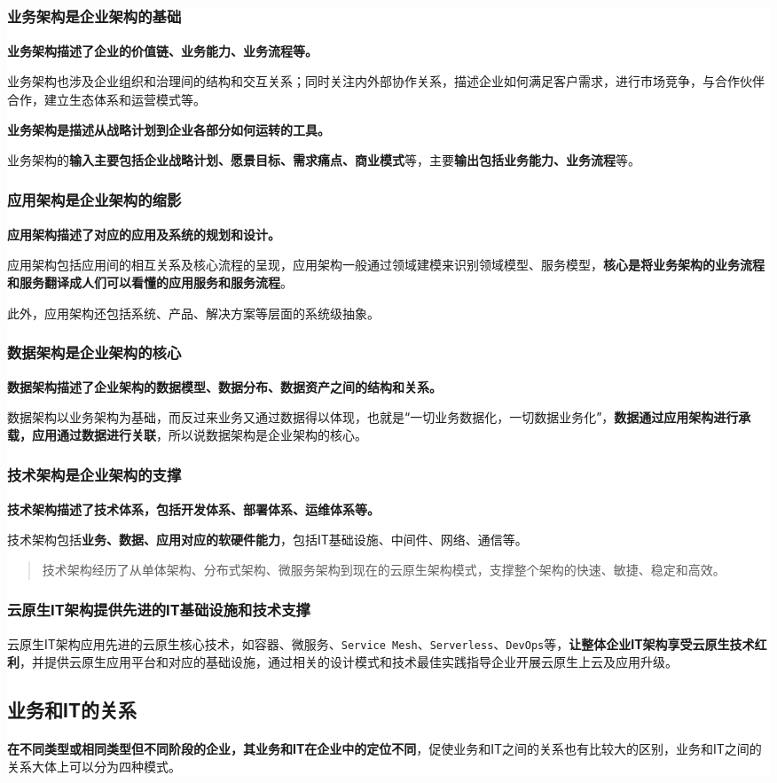 ### 业务架构是企业架构的基础

**业务架构描述了企业的价值链、业务能力、业务流程等。**

业务架构也涉及企业组织和治理间的结构和交互关系；同时关注内外部协作关系，描述企业如何满足客户需求，进行市场竞争，与合作伙伴合作，建立生态体系和运营模式等。

**业务架构是描述从战略计划到企业各部分如何运转的工具。**

业务架构的**输入主要包括企业战略计划、愿景目标、需求痛点、商业模式**等，主要**输出包括业务能力、业务流程**等。

### 应用架构是企业架构的缩影

**应用架构描述了对应的应用及系统的规划和设计。**

应用架构包括应用间的相互关系及核心流程的呈现，应用架构一般通过领域建模来识别领域模型、服务模型，**核心是将业务架构的业务流程和服务翻译成人们可以看懂的应用服务和服务流程**。

此外，应用架构还包括系统、产品、解决方案等层面的系统级抽象。

### 数据架构是企业架构的核心

**数据架构描述了企业架构的数据模型、数据分布、数据资产之间的结构和关系。**

数据架构以业务架构为基础，而反过来业务又通过数据得以体现，也就是“一切业务数据化，一切数据业务化”，**数据通过应用架构进行承载，应用通过数据进行关联**，所以说数据架构是企业架构的核心。

### 技术架构是企业架构的支撑

**技术架构描述了技术体系，包括开发体系、部署体系、运维体系等。**

技术架构包括**业务、数据、应用对应的软硬件能力**，包括IT基础设施、中间件、网络、通信等。

> 技术架构经历了从单体架构、分布式架构、微服务架构到现在的云原生架构模式，支撑整个架构的快速、敏捷、稳定和高效。

### 云原生IT架构提供先进的IT基础设施和技术支撑

云原生IT架构应用先进的云原生核心技术，如容器、微服务、`Service Mesh`、`Serverless`、`DevOps`等，**让整体企业IT架构享受云原生技术红利**，并提供云原生应用平台和对应的基础设施，通过相关的设计模式和技术最佳实践指导企业开展云原生上云及应用升级。

## 业务和IT的关系

**在不同类型或相同类型但不同阶段的企业，其业务和IT在企业中的定位不同**，促使业务和IT之间的关系也有比较大的区别，业务和IT之间的关系大体上可以分为四种模式。
